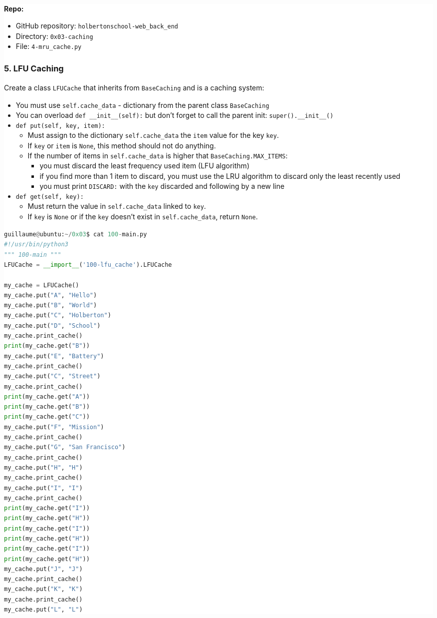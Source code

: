 **Repo:**

-   GitHub repository:  `holbertonschool-web_back_end`
-   Directory:  `0x03-caching`
-   File:  `4-mru_cache.py`


### 5. LFU Caching


Create a class  `LFUCache`  that inherits from  `BaseCaching`  and is a caching system:

-   You must use  `self.cache_data`  - dictionary from the parent class  `BaseCaching`
-   You can overload  `def __init__(self):`  but don’t forget to call the parent init:  `super().__init__()`
-   `def put(self, key, item):`
    -   Must assign to the dictionary  `self.cache_data`  the  `item`  value for the key  `key`.
    -   If  `key`  or  `item`  is  `None`, this method should not do anything.
    -   If the number of items in  `self.cache_data`  is higher that  `BaseCaching.MAX_ITEMS`:
        -   you must discard the least frequency used item (LFU algorithm)
        -   if you find more than 1 item to discard, you must use the LRU algorithm to discard only the least recently used
        -   you must print  `DISCARD:`  with the  `key`  discarded and following by a new line
-   `def get(self, key):`
    -   Must return the value in  `self.cache_data`  linked to  `key`.
    -   If  `key`  is  `None`  or if the  `key`  doesn’t exist in  `self.cache_data`, return  `None`.

```py
guillaume@ubuntu:~/0x03$ cat 100-main.py
#!/usr/bin/python3
""" 100-main """
LFUCache = __import__('100-lfu_cache').LFUCache

my_cache = LFUCache()
my_cache.put("A", "Hello")
my_cache.put("B", "World")
my_cache.put("C", "Holberton")
my_cache.put("D", "School")
my_cache.print_cache()
print(my_cache.get("B"))
my_cache.put("E", "Battery")
my_cache.print_cache()
my_cache.put("C", "Street")
my_cache.print_cache()
print(my_cache.get("A"))
print(my_cache.get("B"))
print(my_cache.get("C"))
my_cache.put("F", "Mission")
my_cache.print_cache()
my_cache.put("G", "San Francisco")
my_cache.print_cache()
my_cache.put("H", "H")
my_cache.print_cache()
my_cache.put("I", "I")
my_cache.print_cache()
print(my_cache.get("I"))
print(my_cache.get("H"))
print(my_cache.get("I"))
print(my_cache.get("H"))
print(my_cache.get("I"))
print(my_cache.get("H"))
my_cache.put("J", "J")
my_cache.print_cache()
my_cache.put("K", "K")
my_cache.print_cache()
my_cache.put("L", "L")
```